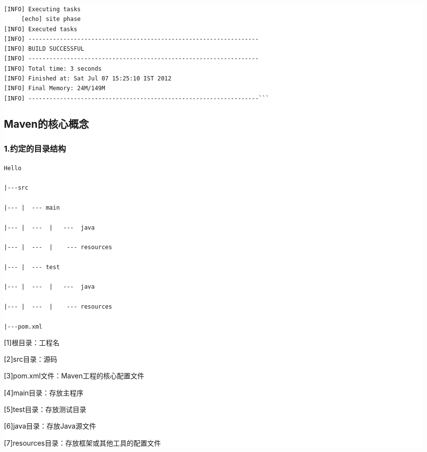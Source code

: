 ```
[INFO] Executing tasks
     [echo] site phase
[INFO] Executed tasks
[INFO] ------------------------------------------------------------------
[INFO] BUILD SUCCESSFUL
[INFO] ------------------------------------------------------------------
[INFO] Total time: 3 seconds
[INFO] Finished at: Sat Jul 07 15:25:10 IST 2012
[INFO] Final Memory: 24M/149M
[INFO] ------------------------------------------------------------------```
```





## Maven的核心概念

### 1.约定的目录结构

````
Hello

|---src

|--- |  --- main

|--- |  ---  |   ---  java

|--- |  ---  |    --- resources

|--- |  --- test

|--- |  ---  |   ---  java

|--- |  ---  |    --- resources

|---pom.xml
````



[1]根目录：工程名

[2]src目录：源码

[3]pom.xml文件：Maven工程的核心配置文件

[4]main目录：存放主程序

[5]test目录：存放测试目录

[6]java目录：存放Java源文件

[7]resources目录：存放框架或其他工具的配置文件

